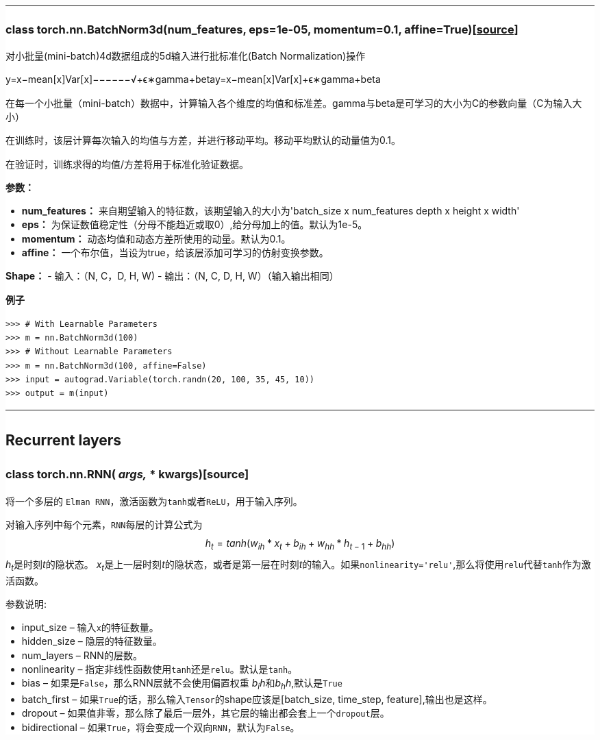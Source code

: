 ------

### class torch.nn.BatchNorm3d(num_features, eps=1e-05, momentum=0.1, affine=True)[[source\]](http://pytorch.org/docs/nn.html#torch.nn.BatchNorm3d)

对小批量(mini-batch)4d数据组成的5d输入进行批标准化(Batch Normalization)操作



y=x−mean[x]Var[x]−−−−−−√+ϵ∗gamma+betay=x−mean[x]Var[x]+ϵ∗gamma+beta



在每一个小批量（mini-batch）数据中，计算输入各个维度的均值和标准差。gamma与beta是可学习的大小为C的参数向量（C为输入大小）

在训练时，该层计算每次输入的均值与方差，并进行移动平均。移动平均默认的动量值为0.1。

在验证时，训练求得的均值/方差将用于标准化验证数据。

**参数：**

- **num_features：** 来自期望输入的特征数，该期望输入的大小为'batch_size x num_features depth x height x width'
- **eps：** 为保证数值稳定性（分母不能趋近或取0）,给分母加上的值。默认为1e-5。
- **momentum：** 动态均值和动态方差所使用的动量。默认为0.1。
- **affine：** 一个布尔值，当设为true，给该层添加可学习的仿射变换参数。

**Shape：** - 输入：（N, C，D, H, W) - 输出：（N, C, D, H, W）（输入输出相同）

**例子**

```
>>> # With Learnable Parameters
>>> m = nn.BatchNorm3d(100)
>>> # Without Learnable Parameters
>>> m = nn.BatchNorm3d(100, affine=False)
>>> input = autograd.Variable(torch.randn(20, 100, 35, 45, 10))
>>> output = m(input)
```

------

## Recurrent layers

### class torch.nn.RNN( *args,* * kwargs)[source]

将一个多层的 `Elman RNN`，激活函数为`tanh`或者`ReLU`，用于输入序列。

对输入序列中每个元素，`RNN`每层的计算公式为 $$ h_t=tanh(w_{ih} *x_t+b_{ih}+w_{hh}* h_{t-1}+b_{hh}) $$ $h_t$是时刻$t$的隐状态。 $x_t$是上一层时刻$t$的隐状态，或者是第一层在时刻$t$的输入。如果`nonlinearity='relu'`,那么将使用`relu`代替`tanh`作为激活函数。

参数说明:

- input_size – 输入`x`的特征数量。
- hidden_size – 隐层的特征数量。
- num_layers – RNN的层数。
- nonlinearity – 指定非线性函数使用`tanh`还是`relu`。默认是`tanh`。
- bias – 如果是`False`，那么RNN层就不会使用偏置权重 $b_ih$和$b_hh$,默认是`True`
- batch_first – 如果`True`的话，那么输入`Tensor`的shape应该是[batch_size, time_step, feature],输出也是这样。
- dropout – 如果值非零，那么除了最后一层外，其它层的输出都会套上一个`dropout`层。
- bidirectional – 如果`True`，将会变成一个双向`RNN`，默认为`False`。

